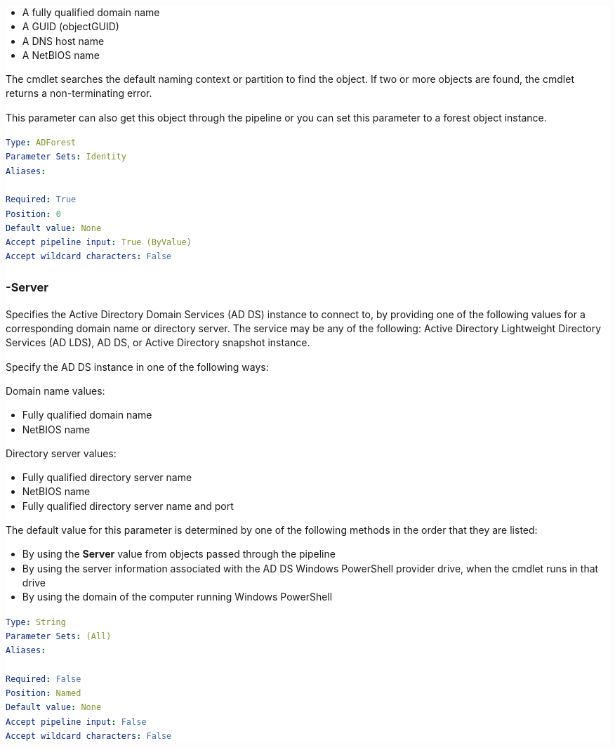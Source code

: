 - A fully qualified domain name
- A GUID (objectGUID) 
- A DNS host name
- A NetBIOS name

The cmdlet searches the default naming context or partition to find the object.
If two or more objects are found, the cmdlet returns a non-terminating error.

This parameter can also get this object through the pipeline or you can set this parameter to a forest object instance.

```yaml
Type: ADForest
Parameter Sets: Identity
Aliases: 

Required: True
Position: 0
Default value: None
Accept pipeline input: True (ByValue)
Accept wildcard characters: False
```

### -Server
Specifies the Active Directory Domain Services (AD DS) instance to connect to, by providing one of the following values for a corresponding domain name or directory server.
The service may be any of the following: Active Directory Lightweight Directory Services (AD LDS), AD DS, or Active Directory snapshot instance.

Specify the AD DS instance in one of the following ways: 

Domain name values:

- Fully qualified domain name
- NetBIOS name

Directory server values:  

- Fully qualified directory server name
- NetBIOS name
- Fully qualified directory server name and port

The default value for this parameter is determined by one of the following methods in the order that they are listed:

- By using the **Server** value from objects passed through the pipeline
- By using the server information associated with the AD DS Windows PowerShell provider drive, when the cmdlet runs in that drive
- By using the domain of the computer running Windows PowerShell

```yaml
Type: String
Parameter Sets: (All)
Aliases: 

Required: False
Position: Named
Default value: None
Accept pipeline input: False
Accept wildcard characters: False
```
